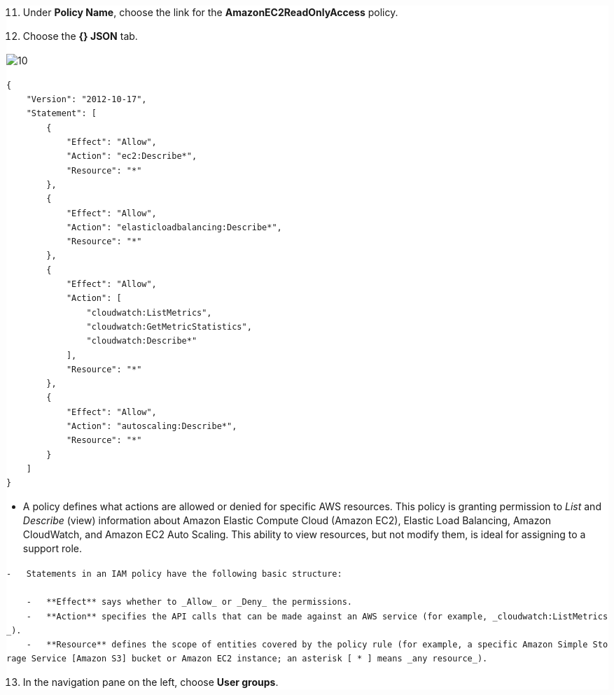 11.  Under **Policy Name**, choose the link for the **AmazonEC2ReadOnlyAccess** policy.
    
12.  Choose the **{} JSON** tab.

![10](https://github.com/dineshrajdhanapathyDD/kodekloud-Engineer_project/assets/52989362/4f962329-179a-4591-8d2b-26036aa19563)

```
{
    "Version": "2012-10-17",
    "Statement": [
        {
            "Effect": "Allow",
            "Action": "ec2:Describe*",
            "Resource": "*"
        },
        {
            "Effect": "Allow",
            "Action": "elasticloadbalancing:Describe*",
            "Resource": "*"
        },
        {
            "Effect": "Allow",
            "Action": [
                "cloudwatch:ListMetrics",
                "cloudwatch:GetMetricStatistics",
                "cloudwatch:Describe*"
            ],
            "Resource": "*"
        },
        {
            "Effect": "Allow",
            "Action": "autoscaling:Describe*",
            "Resource": "*"
        }
    ]
}
```
  
   -   A policy defines what actions are allowed or denied for specific AWS resources. This policy is granting permission to _List_ and _Describe_ (view) information about Amazon Elastic Compute Cloud (Amazon EC2), Elastic Load Balancing, Amazon CloudWatch, and Amazon EC2 Auto Scaling. This ability to view resources, but not modify them, is ideal for assigning to a support role.
        
    -   Statements in an IAM policy have the following basic structure:
        
        -   **Effect** says whether to _Allow_ or _Deny_ the permissions.
        -   **Action** specifies the API calls that can be made against an AWS service (for example, _cloudwatch:ListMetrics_).
        -   **Resource** defines the scope of entities covered by the policy rule (for example, a specific Amazon Simple Storage Service [Amazon S3] bucket or Amazon EC2 instance; an asterisk [ * ] means _any resource_).

13.  In the navigation pane on the left, choose **User groups**.
    